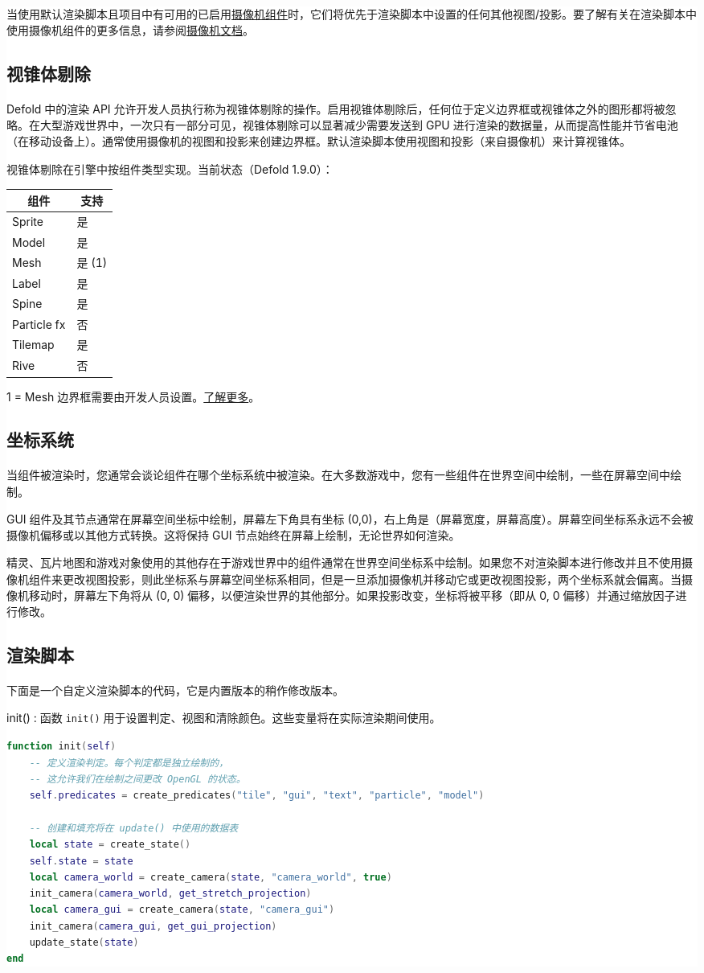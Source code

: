当使用默认渲染脚本且项目中有可用的已启用[摄像机组件](/zh/manuals/camera)时，它们将优先于渲染脚本中设置的任何其他视图/投影。要了解有关在渲染脚本中使用摄像机组件的更多信息，请参阅[摄像机文档](/zh/manuals/camera)。

## 视锥体剔除

Defold 中的渲染 API 允许开发人员执行称为视锥体剔除的操作。启用视锥体剔除后，任何位于定义边界框或视锥体之外的图形都将被忽略。在大型游戏世界中，一次只有一部分可见，视锥体剔除可以显著减少需要发送到 GPU 进行渲染的数据量，从而提高性能并节省电池（在移动设备上）。通常使用摄像机的视图和投影来创建边界框。默认渲染脚本使用视图和投影（来自摄像机）来计算视锥体。

视锥体剔除在引擎中按组件类型实现。当前状态（Defold 1.9.0）：

| 组件   | 支持 |
|-------------|-----------|
| Sprite      | 是       |
| Model       | 是       |
| Mesh        | 是 (1)   |
| Label       | 是       |
| Spine       | 是       |
| Particle fx | 否        |
| Tilemap     | 是       |
| Rive        | 否        |

1 = Mesh 边界框需要由开发人员设置。[了解更多](/zh/manuals/mesh/#frustum-culling)。


## 坐标系统

当组件被渲染时，您通常会谈论组件在哪个坐标系统中被渲染。在大多数游戏中，您有一些组件在世界空间中绘制，一些在屏幕空间中绘制。

GUI 组件及其节点通常在屏幕空间坐标中绘制，屏幕左下角具有坐标 (0,0)，右上角是（屏幕宽度，屏幕高度）。屏幕空间坐标系永远不会被摄像机偏移或以其他方式转换。这将保持 GUI 节点始终在屏幕上绘制，无论世界如何渲染。

精灵、瓦片地图和游戏对象使用的其他存在于游戏世界中的组件通常在世界空间坐标系中绘制。如果您不对渲染脚本进行修改并且不使用摄像机组件来更改视图投影，则此坐标系与屏幕空间坐标系相同，但是一旦添加摄像机并移动它或更改视图投影，两个坐标系就会偏离。当摄像机移动时，屏幕左下角将从 (0, 0) 偏移，以便渲染世界的其他部分。如果投影改变，坐标将被平移（即从 0, 0 偏移）并通过缩放因子进行修改。


## 渲染脚本

下面是一个自定义渲染脚本的代码，它是内置版本的稍作修改版本。

init()
: 函数 `init()` 用于设置判定、视图和清除颜色。这些变量将在实际渲染期间使用。

```lua
function init(self)
    -- 定义渲染判定。每个判定都是独立绘制的，
    -- 这允许我们在绘制之间更改 OpenGL 的状态。
    self.predicates = create_predicates("tile", "gui", "text", "particle", "model")

    -- 创建和填充将在 update() 中使用的数据表
    local state = create_state()
    self.state = state
    local camera_world = create_camera(state, "camera_world", true)
    init_camera(camera_world, get_stretch_projection)
    local camera_gui = create_camera(state, "camera_gui")
    init_camera(camera_gui, get_gui_projection)
    update_state(state)
end
```
